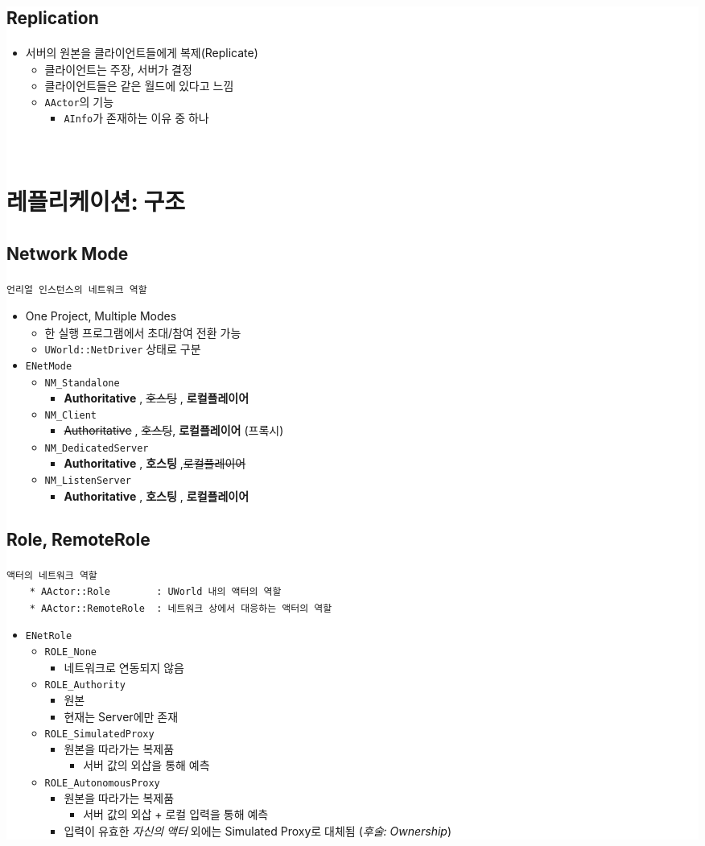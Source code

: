 ## Replication

* 서버의 원본을 클라이언트들에게 복제(Replicate)
    * 클라이언트는 주장, 서버가 결정
    * 클라이언트들은 같은 월드에 있다고 느낌
    * `AActor`의 기능
        * `AInfo`가 존재하는 이유 중 하나

<br>

# 레플리케이션: 구조

## Network Mode

```
언리얼 인스턴스의 네트워크 역할
```

* One Project, Multiple Modes
    * 한 실행 프로그램에서 초대/참여 전환 가능
    * `UWorld::NetDriver` 상태로 구분
* `ENetMode`
    * `NM_Standalone`
        * **Authoritative** , ~~호스팅~~ , **로컬플레이어**
    * `NM_Client`
        * ~~Authoritative~~ , ~~호스팅~~, **로컬플레이어** (프록시)
    * `NM_DedicatedServer`
        * **Authoritative** , **호스팅** ,~~로컬플레이어~~
    * `NM_ListenServer`
        * **Authoritative** , **호스팅** , **로컬플레이어**

## Role, RemoteRole

```
액터의 네트워크 역할
    * AActor::Role        : UWorld 내의 액터의 역할
    * AActor::RemoteRole  : 네트워크 상에서 대응하는 액터의 역할
```

* `ENetRole`
    * `ROLE_None`
        * 네트워크로 연동되지 않음
    * `ROLE_Authority`
        * 원본
        * 현재는 Server에만 존재
    * `ROLE_SimulatedProxy`
        * 원본을 따라가는 복제품
            * 서버 값의 외삽을 통해 예측
    * `ROLE_AutonomousProxy`
        * 원본을 따라가는 복제품
            * 서버 값의 외삽 + 로컬 입력을 통해 예측
        * 입력이 유효한 *자신의 액터* 외에는 Simulated Proxy로 대체됨 (*후술: Ownership*)
